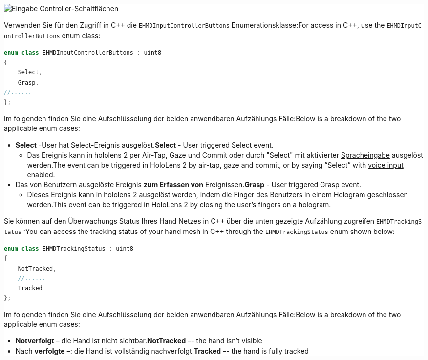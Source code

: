 ![Eingabe Controller-Schaltflächen](images/unreal/input-controller-buttons.png)

<span data-ttu-id="fbb1e-188">Verwenden Sie für den Zugriff in C++ die `EHMDInputControllerButtons` Enumerationsklasse:</span><span class="sxs-lookup"><span data-stu-id="fbb1e-188">For access in C++, use the `EHMDInputControllerButtons` enum class:</span></span>
```cpp
enum class EHMDInputControllerButtons : uint8
{
    Select,
    Grasp,
//......
};
```

<span data-ttu-id="fbb1e-189">Im folgenden finden Sie eine Aufschlüsselung der beiden anwendbaren Aufzählungs Fälle:</span><span class="sxs-lookup"><span data-stu-id="fbb1e-189">Below is a breakdown of the two applicable enum cases:</span></span>
* <span data-ttu-id="fbb1e-190">**Select** -User hat Select-Ereignis ausgelöst.</span><span class="sxs-lookup"><span data-stu-id="fbb1e-190">**Select** - User triggered Select event.</span></span> 
    * <span data-ttu-id="fbb1e-191">Das Ereignis kann in hololens 2 per Air-Tap, Gaze und Commit oder durch "Select" mit aktivierter [Spracheingabe](unreal-voice-input.md) ausgelöst werden.</span><span class="sxs-lookup"><span data-stu-id="fbb1e-191">The event can be triggered in HoloLens 2 by air-tap, gaze and commit, or by saying “Select” with [voice input](unreal-voice-input.md) enabled.</span></span> 
* <span data-ttu-id="fbb1e-192">Das von Benutzern ausgelöste Ereignis **zum Erfassen von** Ereignissen.</span><span class="sxs-lookup"><span data-stu-id="fbb1e-192">**Grasp** - User triggered Grasp event.</span></span> 
    * <span data-ttu-id="fbb1e-193">Dieses Ereignis kann in hololens 2 ausgelöst werden, indem die Finger des Benutzers in einem Hologram geschlossen werden.</span><span class="sxs-lookup"><span data-stu-id="fbb1e-193">This event can be triggered in HoloLens 2 by closing the user’s fingers on a hologram.</span></span> 

<span data-ttu-id="fbb1e-194">Sie können auf den Überwachungs Status Ihres Hand Netzes in C++ über die unten gezeigte Aufzählung zugreifen `EHMDTrackingStatus` :</span><span class="sxs-lookup"><span data-stu-id="fbb1e-194">You can access the tracking status of your hand mesh in C++ through the `EHMDTrackingStatus` enum shown below:</span></span>

```cpp
enum class EHMDTrackingStatus : uint8
{
    NotTracked,
    //......
    Tracked
};
```

<span data-ttu-id="fbb1e-195">Im folgenden finden Sie eine Aufschlüsselung der beiden anwendbaren Aufzählungs Fälle:</span><span class="sxs-lookup"><span data-stu-id="fbb1e-195">Below is a breakdown of the two applicable enum cases:</span></span>
* <span data-ttu-id="fbb1e-196">**Notverfolgt** – die Hand ist nicht sichtbar.</span><span class="sxs-lookup"><span data-stu-id="fbb1e-196">**NotTracked** –- the hand isn’t visible</span></span>
* <span data-ttu-id="fbb1e-197">Nach **verfolgte** –: die Hand ist vollständig nachverfolgt.</span><span class="sxs-lookup"><span data-stu-id="fbb1e-197">**Tracked** –- the hand is fully tracked</span></span>

